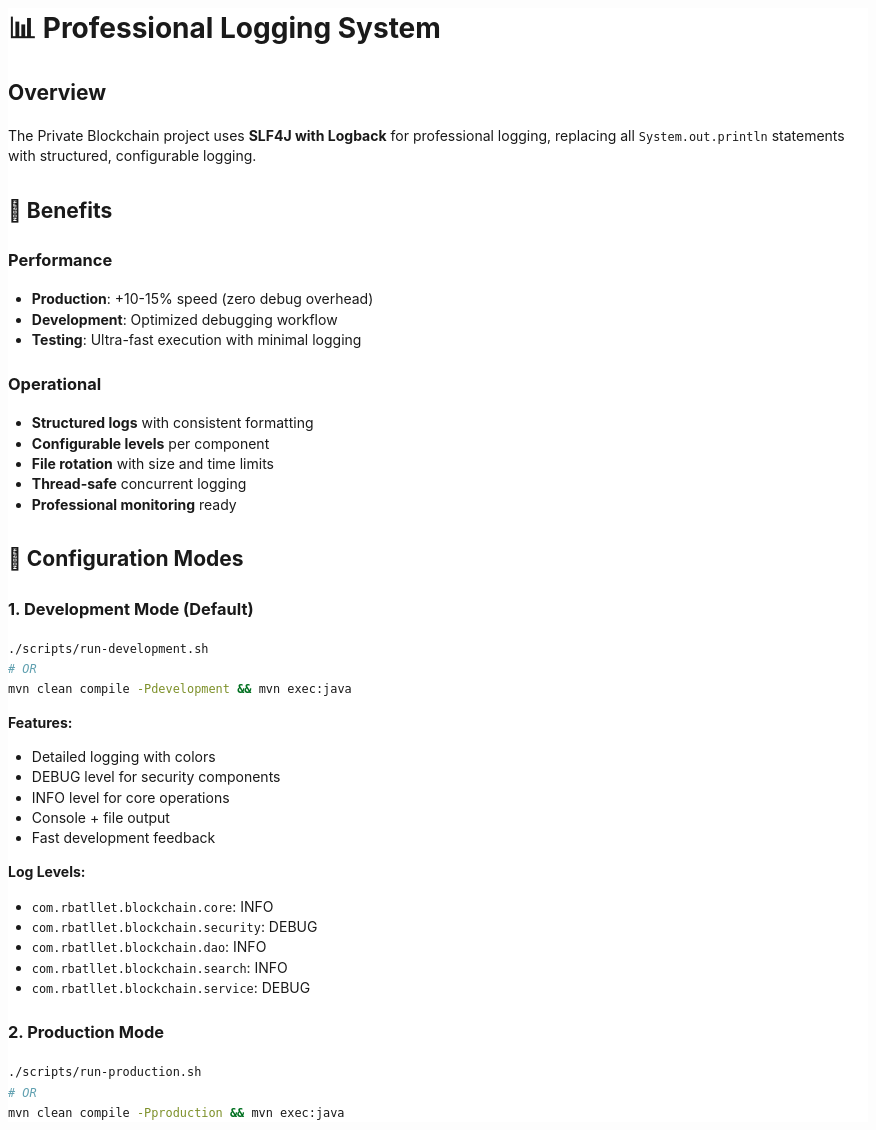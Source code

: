# 📊 Professional Logging System

## Overview

The Private Blockchain project uses **SLF4J with Logback** for professional logging, replacing all `System.out.println` statements with structured, configurable logging.

## 🎯 Benefits

### Performance
- **Production**: +10-15% speed (zero debug overhead)
- **Development**: Optimized debugging workflow
- **Testing**: Ultra-fast execution with minimal logging

### Operational
- **Structured logs** with consistent formatting
- **Configurable levels** per component
- **File rotation** with size and time limits
- **Thread-safe** concurrent logging
- **Professional monitoring** ready

## 🔧 Configuration Modes

### 1. Development Mode (Default)
```bash
./scripts/run-development.sh
# OR
mvn clean compile -Pdevelopment && mvn exec:java
```

**Features:**
- Detailed logging with colors
- DEBUG level for security components
- INFO level for core operations
- Console + file output
- Fast development feedback

**Log Levels:**
- `com.rbatllet.blockchain.core`: INFO
- `com.rbatllet.blockchain.security`: DEBUG
- `com.rbatllet.blockchain.dao`: INFO
- `com.rbatllet.blockchain.search`: INFO
- `com.rbatllet.blockchain.service`: DEBUG

### 2. Production Mode
```bash
./scripts/run-production.sh
# OR
mvn clean compile -Pproduction && mvn exec:java
```
